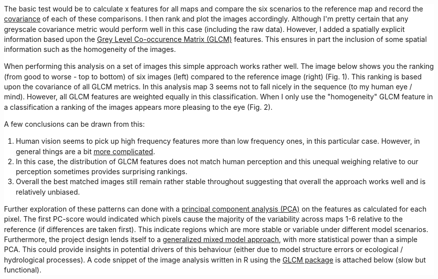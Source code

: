 The basic test would be to calculate x features for all maps and compare the six scenarios to the reference map and record the<a href="https://en.wikipedia.org/wiki/Covariance"> covariance</a> of each of these comparisons. I then rank and plot the images accordingly. Although I'm pretty certain that any greyscale covariance metric would perform well in this case (including the raw data). However, I added a spatially explicit information based upon the <a href="http://scikit-image.org/docs/dev/auto_examples/features_detection/plot_glcm.html">Grey Level Co-occurence Matrix (GLCM)</a> features. This ensures in part the inclusion of some spatial information such as the homogeneity of the images.

When performing this analysis on a set of images this simple approach works rather well. The image below shows you the ranking (from good to worse - top to bottom) of six images (left) compared to the reference image (right) (Fig. 1). This ranking is based upon the covariance of all GLCM metrics. In this analysis map 3 seems not to fall nicely in the sequence (to my human eye / mind). However, all GLCM features are weighted equally in this classification. When I only use the "homogeneity" GLCM feature in a classification a ranking of the images appears more pleasing to the eye (Fig. 2).

A few conclusions can be drawn from this:
<ol>
 	<li>Human vision seems to pick up high frequency features more than low frequency ones, in this particular case. However, in general things are a bit <a href="https://foundationsofvision.stanford.edu/chapter-7-pattern-sensitivity/">more complicated</a>.</li>
 	<li>In this case, the distribution of GLCM features does not match human perception and this unequal weighing relative to our perception sometimes provides surprising rankings.</li>
 	<li>Overall the best matched images still remain rather stable throughout suggesting that overall the approach works well and is relatively unbiased.</li>
</ol>
Further exploration of these patterns can done with a <a href="https://en.wikipedia.org/wiki/Principal_component_analysis">principal component analysis (PCA)</a> on the features as calculated for each pixel. The first PC-score would indicated which pixels cause the majority of the variability across maps 1-6 relative to the reference (if differences are taken first). This indicate regions which are more stable or variable under different model scenarios. Furthermore, the project design lends itself to a <a href="https://en.wikipedia.org/wiki/Generalized_linear_mixed_model">generalized mixed model approach</a>, with more statistical power than a simple PCA. This could provide insights in potential drivers of this behaviour (either due to model structure errors or ecological / hydrological processes). A code snippet of the image analysis written in R using the <a href="http://azvoleff.com/articles/calculating-image-textures-with-glcm/">GLCM package</a> is attached below (slow but functional).
